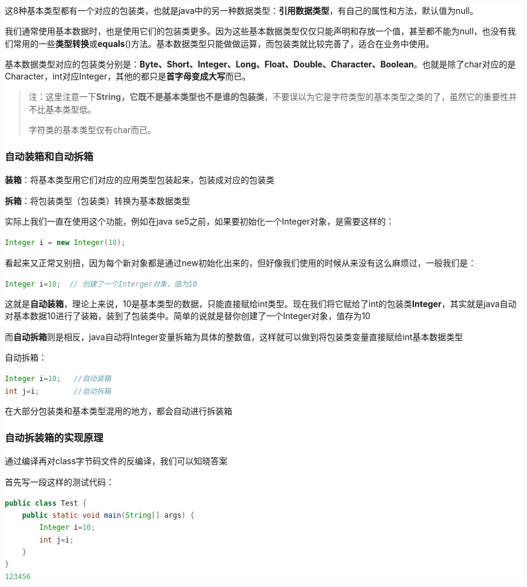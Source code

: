 这8种基本类型都有一个对应的包装类，也就是java中的另一种数据类型：**引用数据类型**，有自己的属性和方法，默认值为null。

我们通常使用基本数据时，也是使用它们的包装类更多。因为这些基本数据类型仅仅只能声明和存放一个值，甚至都不能为null，也没有我们常用的一些**类型转换**或**equals**()方法。基本数据类型只能做做运算，而包装类就比较完善了，适合在业务中使用。

基本数据类型对应的包装类分别是：**Byte、Short、Integer、Long、Float、Double、Character、Boolean**。也就是除了char对应的是Character，int对应Integer，其他的都只是**首字母变成大写**而已。

>   注：这里注意一下**String，它既不是基本类型也不是谁的包装类**，不要误以为它是字符类型的基本类型之类的了，虽然它的重要性并不比基本类型低。
>
>   字符类的基本类型仅有char而已。



### 自动装箱和自动拆箱

**装箱**：将基本类型用它们对应的应用类型包装起来，包装成对应的包装类

**拆箱**：将包装类型（包装类）转换为基本数据类型

实际上我们一直在使用这个功能，例如在java se5之前，如果要初始化一个Integer对象，是需要这样的：

```java
Integer i = new Integer(10);
```

看起来又正常又别扭，因为每个新对象都是通过new初始化出来的，但好像我们使用的时候从来没有这么麻烦过，一般我们是：

```java
Integer i=10;  // 创建了一个Interger对象，值为10
```

这就是**自动装箱**，理论上来说，10是基本类型的数据，只能直接赋给int类型。现在我们将它赋给了int的包装类**Integer**，其实就是java自动对基本数据10进行了装箱，装到了包装类中。简单的说就是替你创建了一个Integer对象，值存为10

而**自动拆箱**则是相反，java自动将Integer变量拆箱为具体的整数值，这样就可以做到将包装类变量直接赋给int基本数据类型

自动拆箱：

```java
Integer i=10;	//自动装箱
int j=i;		//自动拆箱
```

在大部分包装类和基本类型混用的地方，都会自动进行拆装箱



### **自动拆装箱的实现原理**

通过编译再对class字节码文件的反编译，我们可以知晓答案

首先写一段这样的测试代码：

```java
public class Test {
    public static void main(String[] args) {
        Integer i=10;
        int j=i;
    }
}
123456
```
